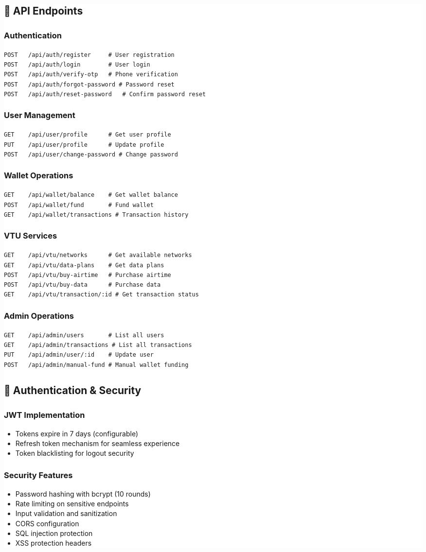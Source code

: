 ## 🔗 API Endpoints

### Authentication
```
POST   /api/auth/register     # User registration
POST   /api/auth/login        # User login
POST   /api/auth/verify-otp   # Phone verification
POST   /api/auth/forgot-password # Password reset
POST   /api/auth/reset-password   # Confirm password reset
```

### User Management
```
GET    /api/user/profile      # Get user profile
PUT    /api/user/profile      # Update profile
POST   /api/user/change-password # Change password
```

### Wallet Operations
```
GET    /api/wallet/balance    # Get wallet balance
POST   /api/wallet/fund       # Fund wallet
GET    /api/wallet/transactions # Transaction history
```

### VTU Services
```
GET    /api/vtu/networks      # Get available networks
GET    /api/vtu/data-plans    # Get data plans
POST   /api/vtu/buy-airtime   # Purchase airtime
POST   /api/vtu/buy-data      # Purchase data
GET    /api/vtu/transaction/:id # Get transaction status
```

### Admin Operations
```
GET    /api/admin/users       # List all users
GET    /api/admin/transactions # List all transactions
PUT    /api/admin/user/:id    # Update user
POST   /api/admin/manual-fund # Manual wallet funding
```

## 🔐 Authentication & Security

### JWT Implementation
- Tokens expire in 7 days (configurable)
- Refresh token mechanism for seamless experience
- Token blacklisting for logout security

### Security Features
- Password hashing with bcrypt (10 rounds)
- Rate limiting on sensitive endpoints
- Input validation and sanitization
- CORS configuration
- SQL injection protection
- XSS protection headers
